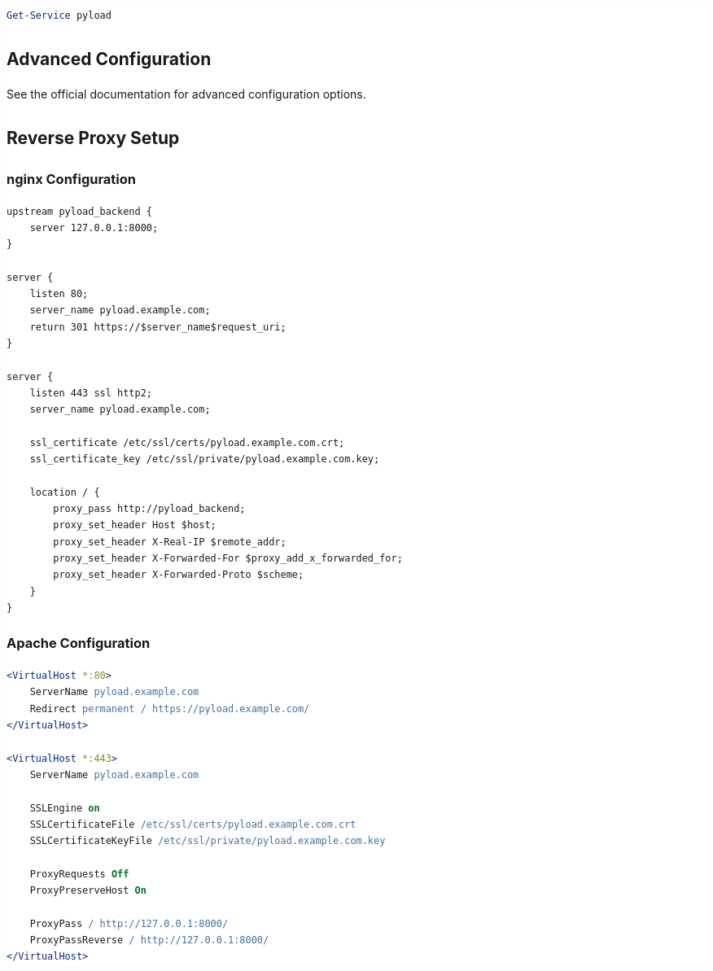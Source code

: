 ```powershell
Get-Service pyload
```

## Advanced Configuration

See the official documentation for advanced configuration options.

## Reverse Proxy Setup

### nginx Configuration

```nginx
upstream pyload_backend {
    server 127.0.0.1:8000;
}

server {
    listen 80;
    server_name pyload.example.com;
    return 301 https://$server_name$request_uri;
}

server {
    listen 443 ssl http2;
    server_name pyload.example.com;

    ssl_certificate /etc/ssl/certs/pyload.example.com.crt;
    ssl_certificate_key /etc/ssl/private/pyload.example.com.key;

    location / {
        proxy_pass http://pyload_backend;
        proxy_set_header Host $host;
        proxy_set_header X-Real-IP $remote_addr;
        proxy_set_header X-Forwarded-For $proxy_add_x_forwarded_for;
        proxy_set_header X-Forwarded-Proto $scheme;
    }
}
```

### Apache Configuration

```apache
<VirtualHost *:80>
    ServerName pyload.example.com
    Redirect permanent / https://pyload.example.com/
</VirtualHost>

<VirtualHost *:443>
    ServerName pyload.example.com
    
    SSLEngine on
    SSLCertificateFile /etc/ssl/certs/pyload.example.com.crt
    SSLCertificateKeyFile /etc/ssl/private/pyload.example.com.key
    
    ProxyRequests Off
    ProxyPreserveHost On
    
    ProxyPass / http://127.0.0.1:8000/
    ProxyPassReverse / http://127.0.0.1:8000/
</VirtualHost>
```
